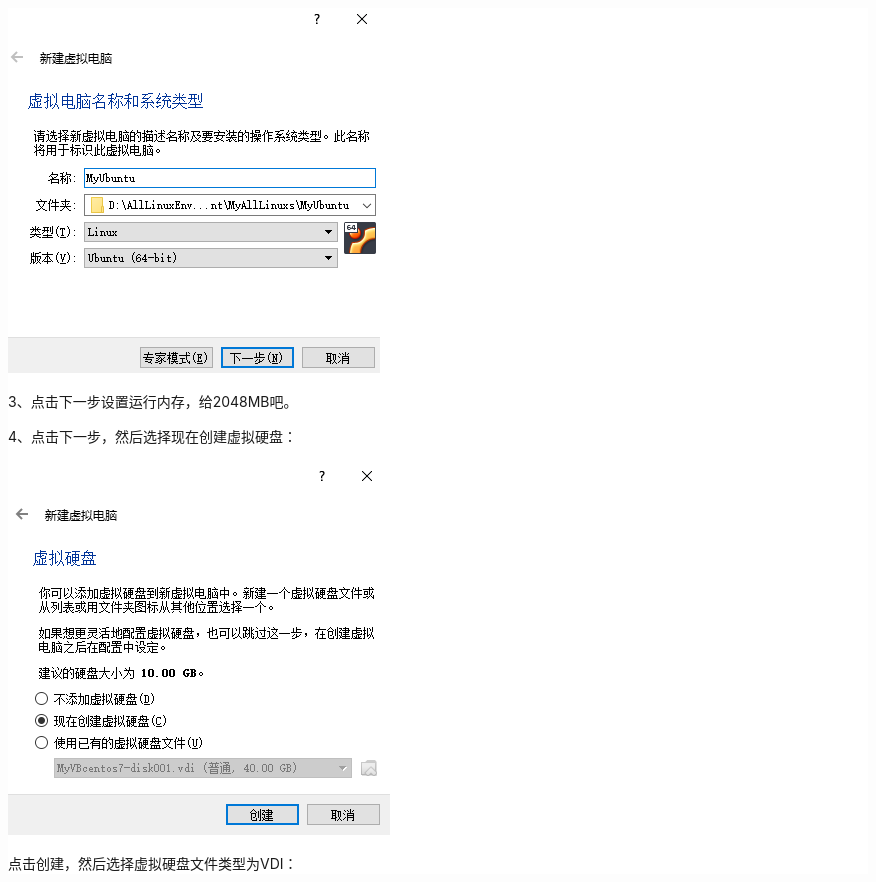 ![](img/1.ubuntu.png)

3、点击下一步设置运行内存，给2048MB吧。

4、点击下一步，然后选择现在创建虚拟硬盘：

![](img/1.ubuntu虚拟硬盘.png)

点击创建，然后选择虚拟硬盘文件类型为VDI：
